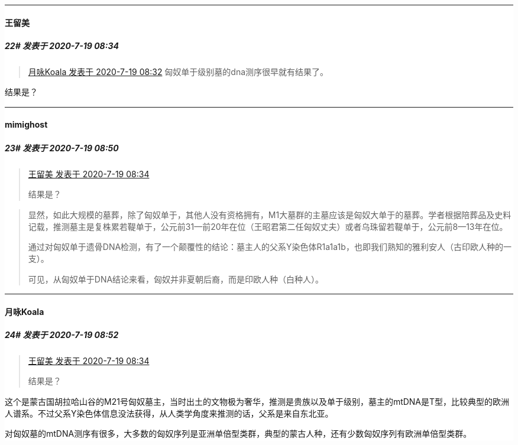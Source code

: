 
-----

####  王留美  
##### 22#       发表于 2020-7-19 08:34



<blockquote><a href="httphttps://bbs.saraba1st.com/2b/forum.php?mod=redirect&amp;goto=findpost&amp;pid=48148942&amp;ptid=1947721" target="_blank">月咏Koala 发表于 2020-7-19 08:32</a>
匈奴单于级别墓的dna测序很早就有结果了。</blockquote>
结果是？







-----

####  mimighost  
##### 23#       发表于 2020-7-19 08:50



<blockquote><a href="httphttps://bbs.saraba1st.com/2b/forum.php?mod=redirect&amp;goto=findpost&amp;pid=48148948&amp;ptid=1947721" target="_blank">王留美 发表于 2020-7-19 08:34</a>

结果是？</blockquote><blockquote>显然，如此大规模的墓葬，除了匈奴单于，其他人没有资格拥有，M1大墓群的主墓应该是匈奴大单于的墓葬。学者根据陪葬品及史料记载，推测墓主是复株累若鞮单于，公元前31—前20年在位（王昭君第二任匈奴丈夫）或者乌珠留若鞮单于，公元前8—13年在位。


通过对匈奴单于遗骨DNA检测，有了一个颠覆性的结论：墓主人的父系Y染色体R1a1a1b，也即我们熟知的雅利安人（古印欧人种的一支）。


可见，从匈奴单于DNA结论来看，匈奴并非夏朝后裔，而是印欧人种（白种人）。</blockquote>







-----

####  月咏Koala  
##### 24#       发表于 2020-7-19 08:52



<blockquote><a href="httphttps://bbs.saraba1st.com/2b/forum.php?mod=redirect&amp;goto=findpost&amp;pid=48148948&amp;ptid=1947721" target="_blank">王留美 发表于 2020-7-19 08:34</a>

结果是？</blockquote>

这个是蒙古国胡拉哈山谷的M21号匈奴墓主，当时出土的文物极为奢华，推测是贵族以及单于级别，墓主的mtDNA是T型，比较典型的欧洲人谱系。不过父系Y染色体信息没法获得，从人类学角度来推测的话，父系是来自东北亚。

对匈奴墓的mtDNA测序有很多，大多数的匈奴序列是亚洲单倍型类群，典型的蒙古人种，还有少数匈奴序列有欧洲单倍型类群。






